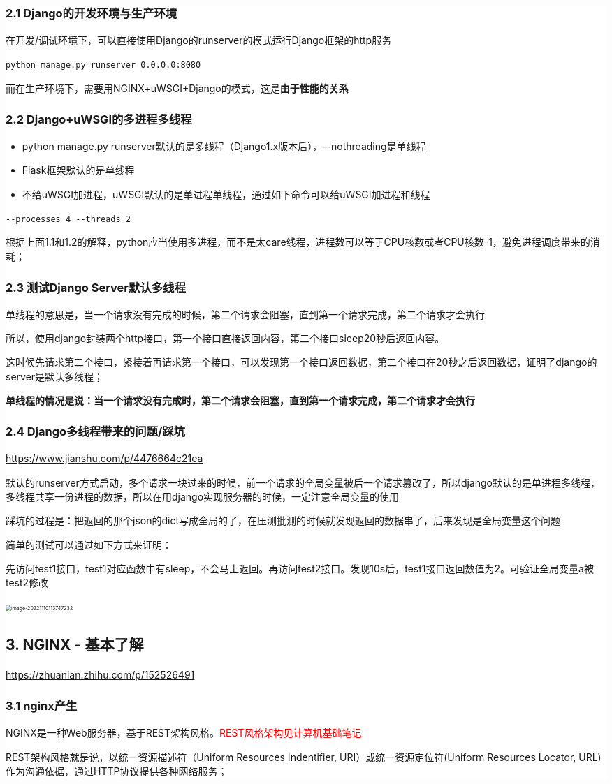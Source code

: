 ### 2.1 Django的开发环境与生产环境

在开发/调试环境下，可以直接使用Django的runserver的模式运行Django框架的http服务

```shell
python manage.py runserver 0.0.0.0:8080
```

而在生产环境下，需要用NGINX+uWSGI+Django的模式，这是**由于性能的关系**

### 2.2 Django+uWSGI的多进程多线程

- python manage.py runserver默认的是多线程（Django1.x版本后），--nothreading是单线程

- Flask框架默认的是单线程
- 不给uWSGI加进程，uWSGI默认的是单进程单线程，通过如下命令可以给uWSGI加进程和线程

```shell
--processes 4 --threads 2
```

根据上面1.1和1.2的解释，python应当使用多进程，而不是太care线程，进程数可以等于CPU核数或者CPU核数-1，避免进程调度带来的消耗；

### 2.3 测试Django Server默认多线程

单线程的意思是，当一个请求没有完成的时候，第二个请求会阻塞，直到第一个请求完成，第二个请求才会执行

所以，使用django封装两个http接口，第一个接口直接返回内容，第二个接口sleep20秒后返回内容。

这时候先请求第二个接口，紧接着再请求第一个接口，可以发现第一个接口返回数据，第二个接口在20秒之后返回数据，证明了django的server是默认多线程；

**单线程的情况是说：当一个请求没有完成时，第二个请求会阻塞，直到第一个请求完成，第二个请求才会执行**

### 2.4 Django多线程带来的问题/踩坑

https://www.jianshu.com/p/4476664c21ea

默认的runserver方式启动，多个请求一块过来的时候，前一个请求的全局变量被后一个请求篡改了，所以django默认的是单进程多线程，多线程共享一份进程的数据，所以在用django实现服务器的时候，一定注意全局变量的使用

踩坑的过程是：把返回的那个json的dict写成全局的了，在压测批测的时候就发现返回的数据串了，后来发现是全局变量这个问题

简单的测试可以通过如下方式来证明：

先访问test1接口，test1对应函数中有sleep，不会马上返回。再访问test2接口。发现10s后，test1接口返回数值为2。可验证全局变量a被test2修改

<img src="http://yixuan004.oss-cn-hangzhou.aliyuncs.com/img/image-20221110113747232.png" alt="image-20221110113747232" style="zoom:50%;" />

## 3. NGINX - 基本了解

https://zhuanlan.zhihu.com/p/152526491

### 3.1 nginx产生

NGINX是一种Web服务器，基于REST架构风格。<font color='red'>REST风格架构见计算机基础笔记</font> 

REST架构风格就是说，以统一资源描述符（Uniform Resources Indentifier, URI）或统一资源定位符(Uniform Resources Locator, URL)作为沟通依据，通过HTTP协议提供各种网络服务；
